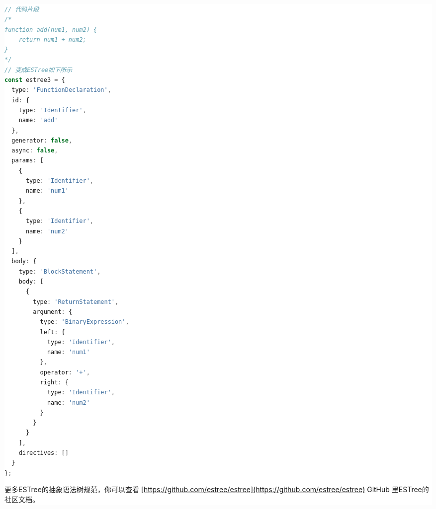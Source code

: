 ```typescript
// 代码片段  
/*
function add(num1, num2) {
	return num1 + num2;
}
*/
// 变成ESTree如下所示
const estree3 = {
  type: 'FunctionDeclaration',
  id: {
    type: 'Identifier',
    name: 'add'
  },
  generator: false,
  async: false,
  params: [
    {
      type: 'Identifier',
      name: 'num1'
    },
    {
      type: 'Identifier',
      name: 'num2'
    }
  ],
  body: {
    type: 'BlockStatement',
    body: [
      {
        type: 'ReturnStatement',
        argument: {
          type: 'BinaryExpression',
          left: {
            type: 'Identifier',
            name: 'num1'
          },
          operator: '+',
          right: {
            type: 'Identifier',
            name: 'num2'
          }
        }
      }
    ],
    directives: []
  }
};
```

更多ESTree的抽象语法树规范，你可以查看 [https://github.com/estree/estree](https://github.com/estree/estree) GitHub 里ESTree的社区文档。
